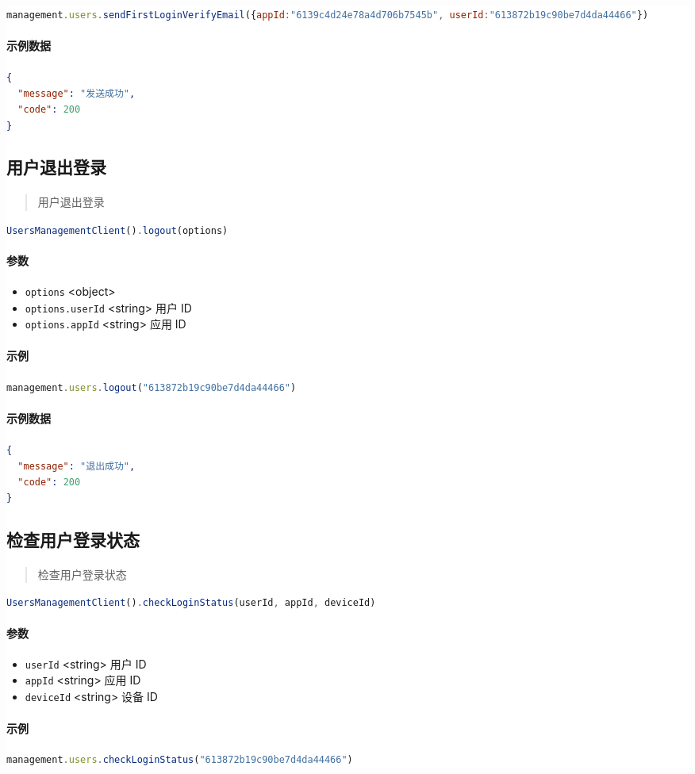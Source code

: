 ```js
management.users.sendFirstLoginVerifyEmail({appId:"6139c4d24e78a4d706b7545b", userId:"613872b19c90be7d4da44466"})
```
#### 示例数据
```json
{
  "message": "发送成功",
  "code": 200
}
```



## 用户退出登录
> 用户退出登录

```js
UsersManagementClient().logout(options) 
```
#### 参数
- `options` \<object\>  
- `options.userId` \<string\>  用户 ID
- `options.appId` \<string\>  应用 ID
#### 示例

```js
management.users.logout("613872b19c90be7d4da44466")
```
#### 示例数据
```json
{
  "message": "退出成功",
  "code": 200
}
```

## 检查用户登录状态
> 检查用户登录状态

```js
UsersManagementClient().checkLoginStatus(userId, appId, deviceId)
```
#### 参数
- `userId` \<string\>  用户 ID
- `appId` \<string\>  应用 ID
- `deviceId` \<string\>  设备 ID
#### 示例

```js
management.users.checkLoginStatus("613872b19c90be7d4da44466")
```
